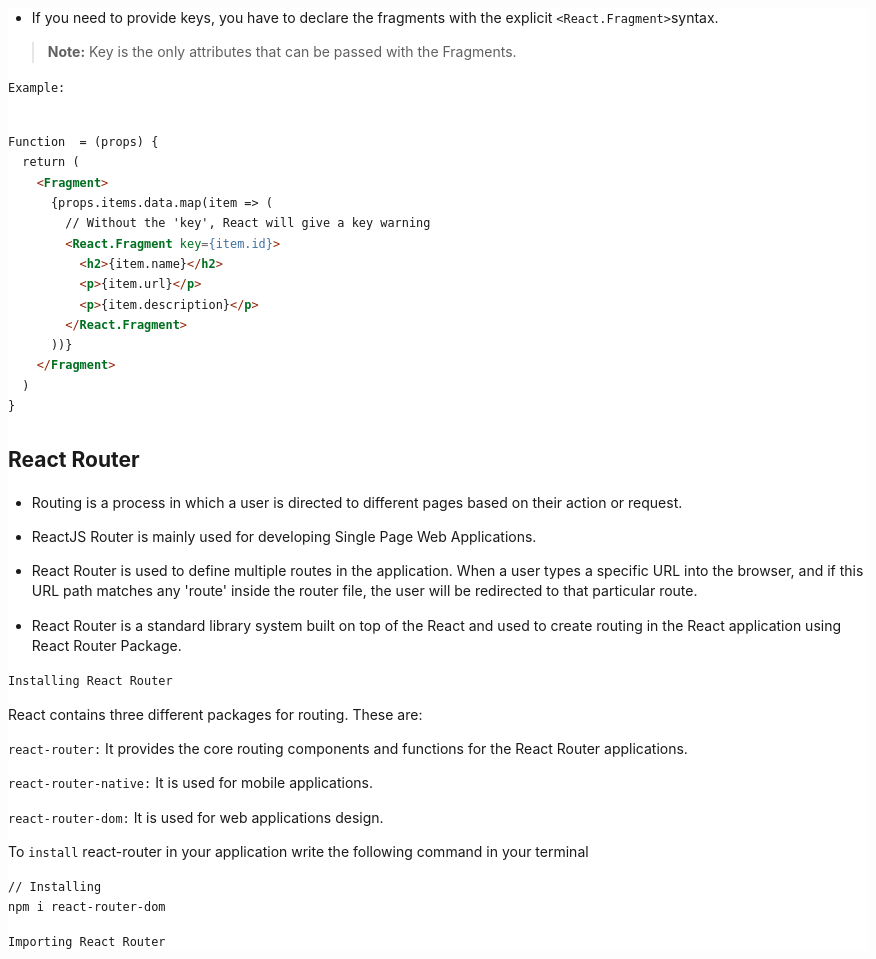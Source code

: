 * If you need to provide keys, you have to declare the  fragments with the explicit `<React.Fragment>`syntax.

>**Note:** Key is the only attributes that can be passed with the Fragments.


`Example:`

```markdown

Function  = (props) {  
  return (  
    <Fragment>  
      {props.items.data.map(item => (  
        // Without the 'key', React will give a key warning  
        <React.Fragment key={item.id}>  
          <h2>{item.name}</h2>  
          <p>{item.url}</p>  
          <p>{item.description}</p>  
        </React.Fragment>  
      ))}  
    </Fragment>  
  )  
}  

```

## React Router

* Routing is a process in which a user is directed to different pages based on their action or request. 

* ReactJS Router is mainly used for developing Single Page Web Applications. 

* React Router is used to define multiple routes in the application. When a user types a specific URL into the browser, and if this URL path matches any 'route' inside the router file, the user will be redirected to that particular route.

* React Router is a standard library system built on top of the React and used to create routing in the React application using React Router Package.

`Installing React Router`

React contains three different packages for routing. These are:

`react-router:` It provides the core routing components and functions for the React Router applications.

`react-router-native:` It is used for mobile applications.

`react-router-dom:` It is used for web applications design.

To `install` react-router in your application write the following command in your terminal

```
// Installing
npm i react-router-dom

```
`Importing React Router`
